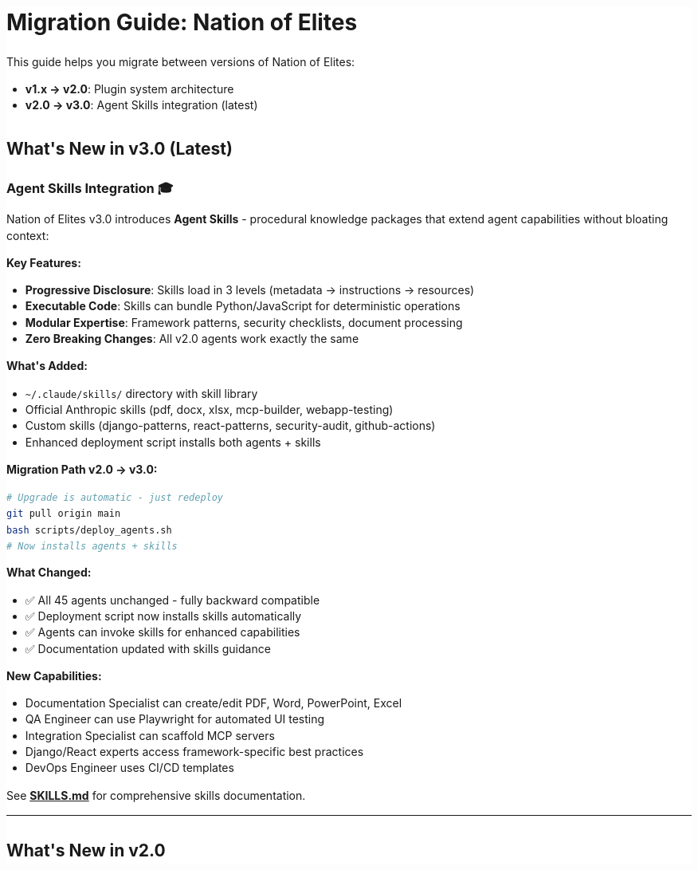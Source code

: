 # Migration Guide: Nation of Elites

This guide helps you migrate between versions of Nation of Elites:
- **v1.x → v2.0**: Plugin system architecture
- **v2.0 → v3.0**: Agent Skills integration (latest)

## What's New in v3.0 (Latest)

### Agent Skills Integration 🎓

Nation of Elites v3.0 introduces **Agent Skills** - procedural knowledge packages that extend agent capabilities without bloating context:

**Key Features:**
- **Progressive Disclosure**: Skills load in 3 levels (metadata → instructions → resources)
- **Executable Code**: Skills can bundle Python/JavaScript for deterministic operations
- **Modular Expertise**: Framework patterns, security checklists, document processing
- **Zero Breaking Changes**: All v2.0 agents work exactly the same

**What's Added:**
- `~/.claude/skills/` directory with skill library
- Official Anthropic skills (pdf, docx, xlsx, mcp-builder, webapp-testing)
- Custom skills (django-patterns, react-patterns, security-audit, github-actions)
- Enhanced deployment script installs both agents + skills

**Migration Path v2.0 → v3.0:**

```bash
# Upgrade is automatic - just redeploy
git pull origin main
bash scripts/deploy_agents.sh
# Now installs agents + skills
```

**What Changed:**
- ✅ All 45 agents unchanged - fully backward compatible
- ✅ Deployment script now installs skills automatically
- ✅ Agents can invoke skills for enhanced capabilities
- ✅ Documentation updated with skills guidance

**New Capabilities:**
- Documentation Specialist can create/edit PDF, Word, PowerPoint, Excel
- QA Engineer can use Playwright for automated UI testing
- Integration Specialist can scaffold MCP servers
- Django/React experts access framework-specific best practices
- DevOps Engineer uses CI/CD templates

See **[SKILLS.md](SKILLS.md)** for comprehensive skills documentation.

---

## What's New in v2.0
